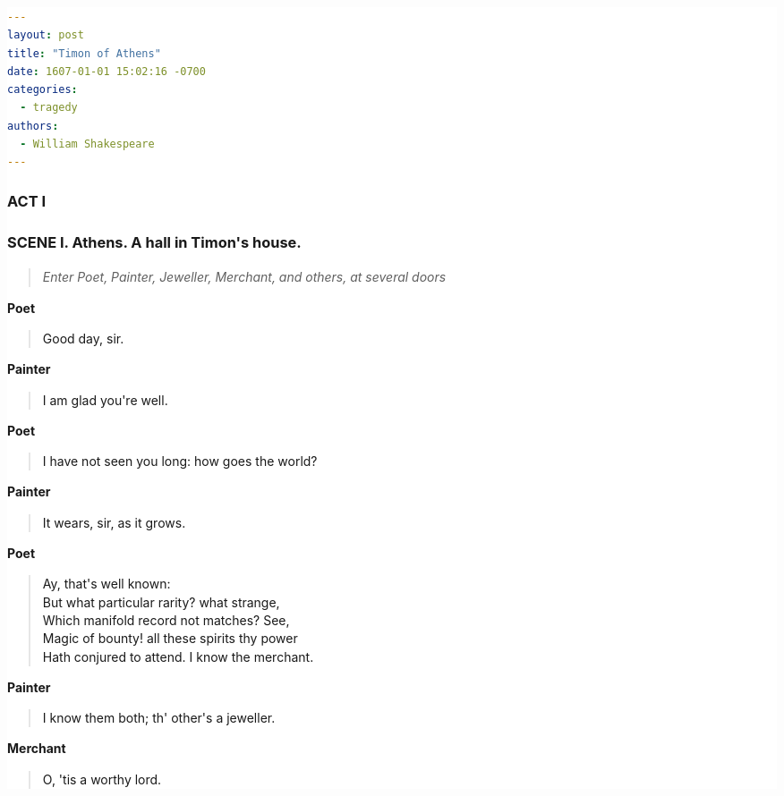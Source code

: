 ```yaml
---
layout: post
title: "Timon of Athens"
date: 1607-01-01 15:02:16 -0700
categories:
  - tragedy
authors:
  - William Shakespeare
---
```


<h3>ACT I</h3>
<h3>SCENE I. Athens. A hall in Timon's house.</h3>
<p></p><blockquote>
<i>Enter Poet, Painter, Jeweller, Merchant, and others, at several doors</i>
</blockquote>

<a name="speech1"><b>Poet</b></a>
<blockquote>
<a name="1.1.1">Good day, sir.</a><br>
</blockquote>

<a name="speech2"><b>Painter</b></a>
<blockquote>
<a name="1.1.2">                  I am glad you're well.</a><br>
</blockquote>

<a name="speech3"><b>Poet</b></a>
<blockquote>
<a name="1.1.3">I have not seen you long: how goes the world?</a><br>
</blockquote>

<a name="speech4"><b>Painter</b></a>
<blockquote>
<a name="1.1.4">It wears, sir, as it grows.</a><br>
</blockquote>

<a name="speech5"><b>Poet</b></a>
<blockquote>
<a name="1.1.5">Ay, that's well known:</a><br>
<a name="1.1.6">But what particular rarity? what strange,</a><br>
<a name="1.1.7">Which manifold record not matches? See,</a><br>
<a name="1.1.8">Magic of bounty! all these spirits thy power</a><br>
<a name="1.1.9">Hath conjured to attend. I know the merchant.</a><br>
</blockquote>

<a name="speech6"><b>Painter</b></a>
<blockquote>
<a name="1.1.10">I know them both; th' other's a jeweller.</a><br>
</blockquote>

<a name="speech7"><b>Merchant</b></a>
<blockquote>
<a name="1.1.11">O, 'tis a worthy lord.</a><br>
</blockquote>
